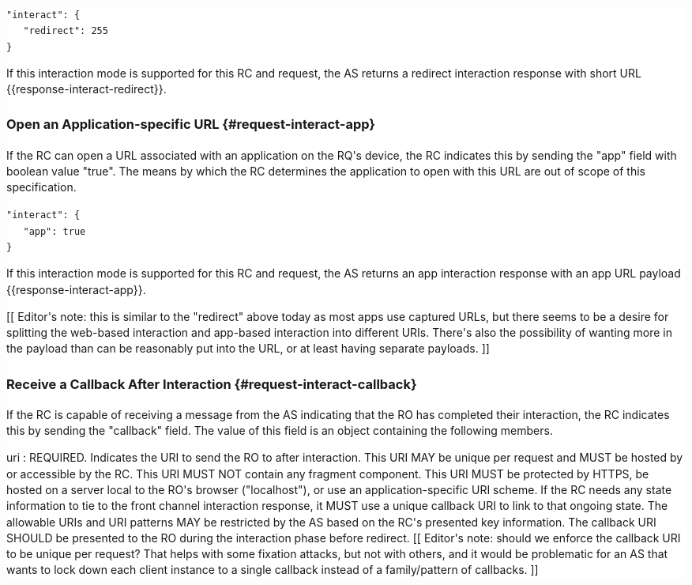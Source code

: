 ~~~
"interact": {
   "redirect": 255
}
~~~

If this interaction mode is supported for this RC and
request, the AS returns a redirect interaction response with short
URL {{response-interact-redirect}}.

### Open an Application-specific URL {#request-interact-app}

If the RC can open a URL associated with an application on
the RQ's device, the RC indicates this by sending the "app"
field with boolean value "true". The means by which the RC
determines the application to open with this URL are out of scope of
this specification.

~~~
"interact": {
   "app": true
}
~~~



If this interaction mode is supported for this RC and
request, the AS returns an app interaction response with an app URL
payload {{response-interact-app}}.

[[ Editor's note: this is similar to the "redirect" above
today as most apps use captured URLs, but there seems to be a desire
for splitting the web-based interaction and app-based interaction
into different URIs. There's also the possibility of wanting more in
the payload than can be reasonably put into the URL, or at least
having separate payloads. ]]

### Receive a Callback After Interaction {#request-interact-callback}

If the RC is capable of receiving a message from the AS indicating
that the RO has completed their interaction, the RC
indicates this by sending the "callback" field. The value of this
field is an object containing the following members.


uri
: REQUIRED. Indicates the URI to send the RO to
              after interaction. This URI MAY be unique per request and MUST
              be hosted by or accessible by the RC. This URI MUST NOT contain
              any fragment component. This URI MUST be protected by HTTPS, be
              hosted on a server local to the RO's browser ("localhost"), or
              use an application-specific URI scheme. If the RC needs any
              state information to tie to the front channel interaction
              response, it MUST use a unique callback URI to link to
              that ongoing state. The allowable URIs and URI patterns MAY be restricted by the AS
              based on the RC's presented key information. The callback URI
              SHOULD be presented to the RO during the interaction phase
              before redirect. [[ Editor's note: should we enforce the
              callback URI to be unique per request? That helps with some fixation
              attacks, but not with others, and it would be problematic for an
              AS that wants to lock down each client instance to a single callback
              instead of a family/pattern of callbacks. ]]
